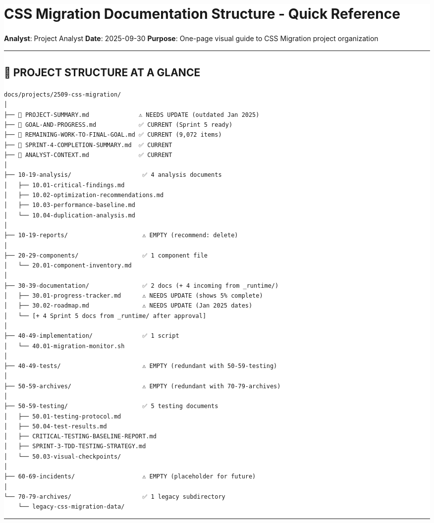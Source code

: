 # CSS Migration Documentation Structure - Quick Reference

**Analyst**: Project Analyst
**Date**: 2025-09-30
**Purpose**: One-page visual guide to CSS Migration project organization

---

## 📂 PROJECT STRUCTURE AT A GLANCE

```
docs/projects/2509-css-migration/
│
├── 📄 PROJECT-SUMMARY.md              ⚠️ NEEDS UPDATE (outdated Jan 2025)
├── 📄 GOAL-AND-PROGRESS.md            ✅ CURRENT (Sprint 5 ready)
├── 📄 REMAINING-WORK-TO-FINAL-GOAL.md ✅ CURRENT (9,072 items)
├── 📄 SPRINT-4-COMPLETION-SUMMARY.md  ✅ CURRENT
├── 📄 ANALYST-CONTEXT.md              ✅ CURRENT
│
├── 10-19-analysis/                    ✅ 4 analysis documents
│   ├── 10.01-critical-findings.md
│   ├── 10.02-optimization-recommendations.md
│   ├── 10.03-performance-baseline.md
│   └── 10.04-duplication-analysis.md
│
├── 10-19-reports/                     ⚠️ EMPTY (recommend: delete)
│
├── 20-29-components/                  ✅ 1 component file
│   └── 20.01-component-inventory.md
│
├── 30-39-documentation/               ✅ 2 docs (+ 4 incoming from _runtime/)
│   ├── 30.01-progress-tracker.md      ⚠️ NEEDS UPDATE (shows 5% complete)
│   ├── 30.02-roadmap.md               ⚠️ NEEDS UPDATE (Jan 2025 dates)
│   └── [+ 4 Sprint 5 docs from _runtime/ after approval]
│
├── 40-49-implementation/              ✅ 1 script
│   └── 40.01-migration-monitor.sh
│
├── 40-49-tests/                       ⚠️ EMPTY (redundant with 50-59-testing)
│
├── 50-59-archives/                    ⚠️ EMPTY (redundant with 70-79-archives)
│
├── 50-59-testing/                     ✅ 5 testing documents
│   ├── 50.01-testing-protocol.md
│   ├── 50.04-test-results.md
│   ├── CRITICAL-TESTING-BASELINE-REPORT.md
│   ├── SPRINT-3-TDD-TESTING-STRATEGY.md
│   └── 50.03-visual-checkpoints/
│
├── 60-69-incidents/                   ⚠️ EMPTY (placeholder for future)
│
└── 70-79-archives/                    ✅ 1 legacy subdirectory
    └── legacy-css-migration-data/
```

---